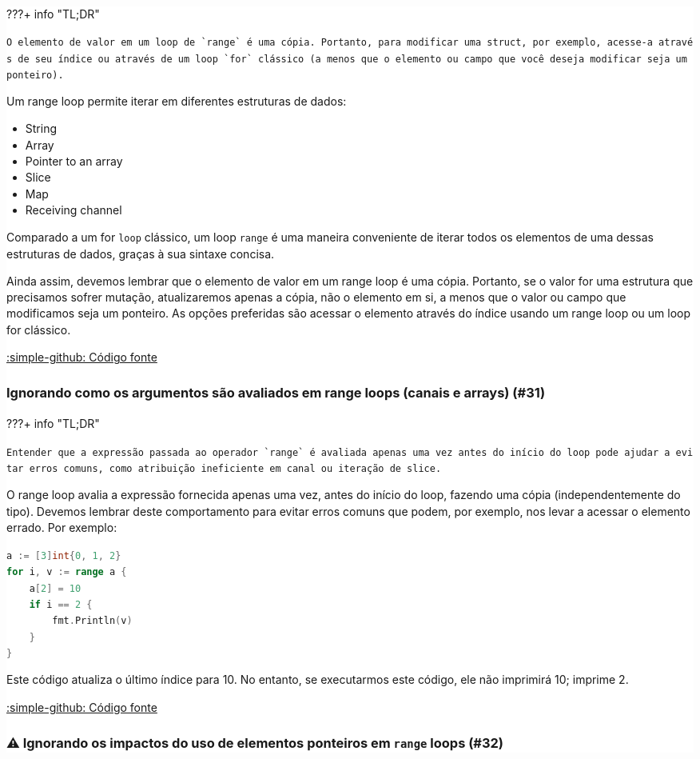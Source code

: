 ???+ info "TL;DR"

    O elemento de valor em um loop de `range` é uma cópia. Portanto, para modificar uma struct, por exemplo, acesse-a através de seu índice ou através de um loop `for` clássico (a menos que o elemento ou campo que você deseja modificar seja um ponteiro).

Um range loop permite iterar em diferentes estruturas de dados:

* String
* Array
* Pointer to an array
* Slice
* Map
* Receiving channel

Comparado a um for `loop` clássico, um loop `range` é uma maneira conveniente de iterar todos os elementos de uma dessas estruturas de dados, graças à sua sintaxe concisa.

Ainda assim, devemos lembrar que o elemento de valor em um range loop é uma cópia. Portanto, se o valor for uma estrutura que precisamos sofrer mutação, atualizaremos apenas a cópia, não o elemento em si, a menos que o valor ou campo que modificamos seja um ponteiro. As opções preferidas são acessar o elemento através do índice usando um range loop ou um loop for clássico.

 [:simple-github: Código fonte](https://github.com/teivah/100-go-mistakes/tree/master/src/04-control-structures/30-range-loop-element-copied/)

### Ignorando como os argumentos são avaliados em range loops (canais e arrays) (#31)

???+ info "TL;DR"

    Entender que a expressão passada ao operador `range` é avaliada apenas uma vez antes do início do loop pode ajudar a evitar erros comuns, como atribuição ineficiente em canal ou iteração de slice.


O range loop avalia a expressão fornecida apenas uma vez, antes do início do loop, fazendo uma cópia (independentemente do tipo). Devemos lembrar deste comportamento para evitar erros comuns que podem, por exemplo, nos levar a acessar o elemento errado. Por exemplo:

```go
a := [3]int{0, 1, 2}
for i, v := range a {
    a[2] = 10
    if i == 2 {
        fmt.Println(v)
    }
}
```

Este código atualiza o último índice para 10. No entanto, se executarmos este código, ele não imprimirá 10; imprime 2.

 [:simple-github: Código fonte](https://github.com/teivah/100-go-mistakes/tree/master/src/04-control-structures/31-range-loop-arg-evaluation/)

### :warning: Ignorando os impactos do uso de elementos ponteiros em `range` loops (#32)
